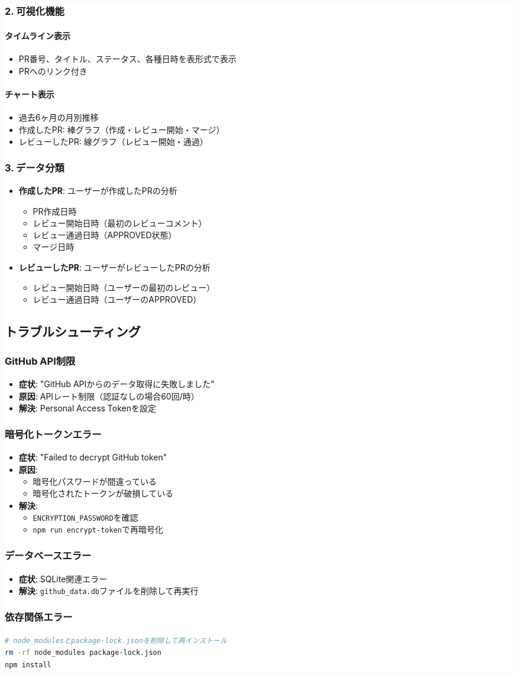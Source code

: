### 2. 可視化機能

#### タイムライン表示
- PR番号、タイトル、ステータス、各種日時を表形式で表示
- PRへのリンク付き

#### チャート表示
- 過去6ヶ月の月別推移
- 作成したPR: 棒グラフ（作成・レビュー開始・マージ）
- レビューしたPR: 線グラフ（レビュー開始・通過）

### 3. データ分類

- **作成したPR**: ユーザーが作成したPRの分析
  - PR作成日時
  - レビュー開始日時（最初のレビューコメント）
  - レビュー通過日時（APPROVED状態）
  - マージ日時

- **レビューしたPR**: ユーザーがレビューしたPRの分析
  - レビュー開始日時（ユーザーの最初のレビュー）
  - レビュー通過日時（ユーザーのAPPROVED）

## トラブルシューティング

### GitHub API制限

- **症状**: "GitHub APIからのデータ取得に失敗しました"
- **原因**: APIレート制限（認証なしの場合60回/時）
- **解決**: Personal Access Tokenを設定

### 暗号化トークンエラー

- **症状**: "Failed to decrypt GitHub token"
- **原因**: 
  - 暗号化パスワードが間違っている
  - 暗号化されたトークンが破損している
- **解決**: 
  - `ENCRYPTION_PASSWORD`を確認
  - `npm run encrypt-token`で再暗号化

### データベースエラー

- **症状**: SQLite関連エラー
- **解決**: `github_data.db`ファイルを削除して再実行

### 依存関係エラー

```bash
# node_modulesとpackage-lock.jsonを削除して再インストール
rm -rf node_modules package-lock.json
npm install
```
